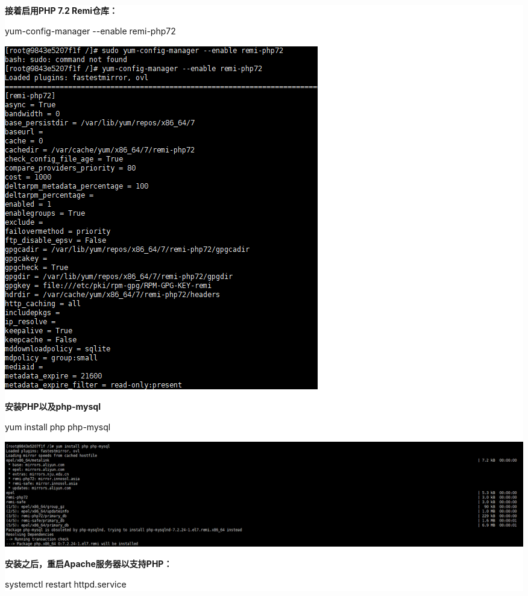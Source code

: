 **接着启用PHP 7.2 Remi仓库：**

yum-config-manager --enable remi-php72

![1](../image1/23.jpg)

**安装PHP以及php-mysql**

 yum install php php-mysql

![1](../image1/24.jpg)

**安装之后，重启Apache服务器以支持PHP：**

 systemctl restart httpd.service
